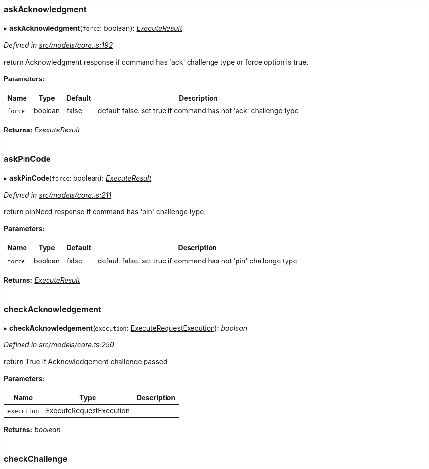 ###  askAcknowledgment

▸ **askAcknowledgment**(`force`: boolean): *[ExecuteResult](_models_intent_.executeresult.md)*

*Defined in [src/models/core.ts:192](https://github.com/galactic1969/google-smarthome-models/blob/633871f/src/models/core.ts#L192)*

return Acknowledgment response if command has 'ack' challenge type or force option is true.

**Parameters:**

Name | Type | Default | Description |
------ | ------ | ------ | ------ |
`force` | boolean | false | default false. set true if command has not 'ack' challenge type  |

**Returns:** *[ExecuteResult](_models_intent_.executeresult.md)*

___

###  askPinCode

▸ **askPinCode**(`force`: boolean): *[ExecuteResult](_models_intent_.executeresult.md)*

*Defined in [src/models/core.ts:211](https://github.com/galactic1969/google-smarthome-models/blob/633871f/src/models/core.ts#L211)*

return pinNeed response if command has 'pin' challenge type.

**Parameters:**

Name | Type | Default | Description |
------ | ------ | ------ | ------ |
`force` | boolean | false | default false. set true if command has not 'pin' challenge type  |

**Returns:** *[ExecuteResult](_models_intent_.executeresult.md)*

___

###  checkAcknowledgement

▸ **checkAcknowledgement**(`execution`: [ExecuteRequestExecution](_models_intent_.executerequestexecution.md)): *boolean*

*Defined in [src/models/core.ts:250](https://github.com/galactic1969/google-smarthome-models/blob/633871f/src/models/core.ts#L250)*

return True if Acknowledgement challenge passed

**Parameters:**

Name | Type | Description |
------ | ------ | ------ |
`execution` | [ExecuteRequestExecution](_models_intent_.executerequestexecution.md) |   |

**Returns:** *boolean*

___

###  checkChallenge
